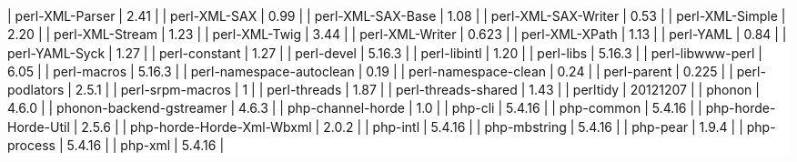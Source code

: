 | perl-XML-Parser | 2.41 |
| perl-XML-SAX | 0.99 |
| perl-XML-SAX-Base | 1.08 |
| perl-XML-SAX-Writer | 0.53 |
| perl-XML-Simple | 2.20 |
| perl-XML-Stream | 1.23 |
| perl-XML-Twig | 3.44 |
| perl-XML-Writer | 0.623 |
| perl-XML-XPath | 1.13 |
| perl-YAML | 0.84 |
| perl-YAML-Syck | 1.27 |
| perl-constant | 1.27 |
| perl-devel | 5.16.3 |
| perl-libintl | 1.20 |
| perl-libs | 5.16.3 |
| perl-libwww-perl | 6.05 |
| perl-macros | 5.16.3 |
| perl-namespace-autoclean | 0.19 |
| perl-namespace-clean | 0.24 |
| perl-parent | 0.225 |
| perl-podlators | 2.5.1 |
| perl-srpm-macros | 1 |
| perl-threads | 1.87 |
| perl-threads-shared | 1.43 |
| perltidy | 20121207 |
| phonon | 4.6.0 |
| phonon-backend-gstreamer | 4.6.3 |
| php-channel-horde | 1.0 |
| php-cli | 5.4.16 |
| php-common | 5.4.16 |
| php-horde-Horde-Util | 2.5.6 |
| php-horde-Horde-Xml-Wbxml | 2.0.2 |
| php-intl | 5.4.16 |
| php-mbstring | 5.4.16 |
| php-pear | 1.9.4 |
| php-process | 5.4.16 |
| php-xml | 5.4.16 |